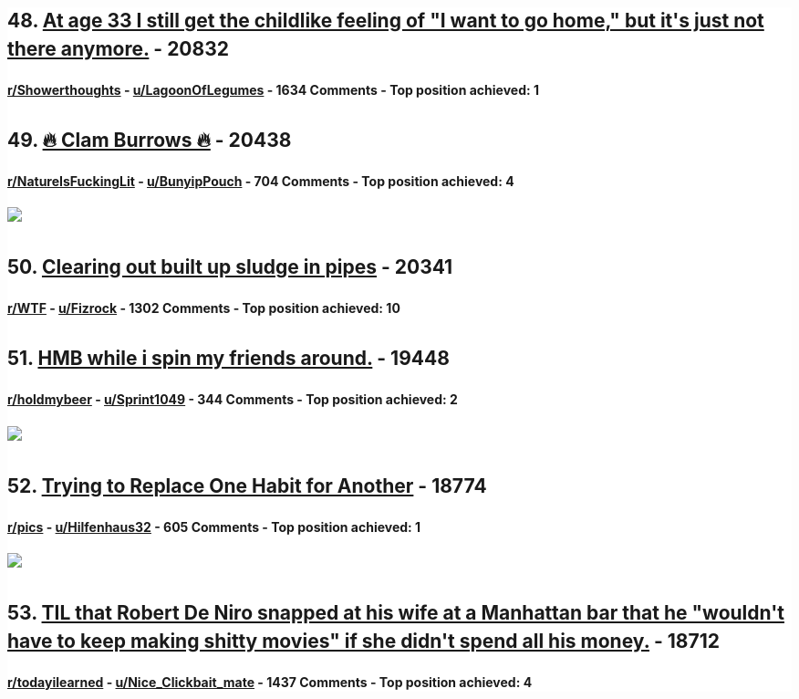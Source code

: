 ## 48. [At age 33 I still get the childlike feeling of "I want to go home," but it's just not there anymore.](http://reddit.com/r/Showerthoughts/comments/6osezl/at_age_33_i_still_get_the_childlike_feeling_of_i/) - 20832
#### [r/Showerthoughts](http://reddit.com/r/Showerthoughts) - [u/LagoonOfLegumes](http://reddit.com/u/LagoonOfLegumes) - 1634 Comments - Top position achieved: 1

## 49. [🔥 Clam Burrows 🔥](http://reddit.com/r/NatureIsFuckingLit/comments/6ovd2o/clam_burrows/) - 20438
#### [r/NatureIsFuckingLit](http://reddit.com/r/NatureIsFuckingLit) - [u/BunyipPouch](http://reddit.com/u/BunyipPouch) - 704 Comments - Top position achieved: 4

<a href="https://i.imgur.com/myKJTtM.gifv"><img src="https://b.thumbs.redditmedia.com/KDJCczzaM4MGAxNBp-cjZSFiZAxKwVTWdqGcaih6t3Y.jpg"></img></a>

## 50. [Clearing out built up sludge in pipes](http://reddit.com/r/WTF/comments/6owr0h/clearing_out_built_up_sludge_in_pipes/) - 20341
#### [r/WTF](http://reddit.com/r/WTF) - [u/Fizrock](http://reddit.com/u/Fizrock) - 1302 Comments - Top position achieved: 10

## 51. [HMB while i spin my friends around.](http://reddit.com/r/holdmybeer/comments/6ouh4e/hmb_while_i_spin_my_friends_around/) - 19448
#### [r/holdmybeer](http://reddit.com/r/holdmybeer) - [u/Sprint1049](http://reddit.com/u/Sprint1049) - 344 Comments - Top position achieved: 2

<a href="http://i.imgur.com/aSYyEh6.gifv"><img src="https://b.thumbs.redditmedia.com/wSmm04woZjk6Brl4UC8FDUZBarWvMK3vAzLUiWSCouc.jpg"></img></a>

## 52. [Trying to Replace One Habit for Another](http://reddit.com/r/pics/comments/6otkil/trying_to_replace_one_habit_for_another/) - 18774
#### [r/pics](http://reddit.com/r/pics) - [u/Hilfenhaus32](http://reddit.com/u/Hilfenhaus32) - 605 Comments - Top position achieved: 1

<a href="http://i.imgur.com/MSv8WcU.jpg"><img src="https://b.thumbs.redditmedia.com/R_BX6gAmeAlEBySynzjQOYtKn0wrVTPkyocBGjmZgzk.jpg"></img></a>

## 53. [TIL that Robert De Niro snapped at his wife at a Manhattan bar that he "wouldn't have to keep making shitty movies" if she didn't spend all his money.](http://reddit.com/r/todayilearned/comments/6ot8mx/til_that_robert_de_niro_snapped_at_his_wife_at_a/) - 18712
#### [r/todayilearned](http://reddit.com/r/todayilearned) - [u/Nice_Clickbait_mate](http://reddit.com/u/Nice_Clickbait_mate) - 1437 Comments - Top position achieved: 4
